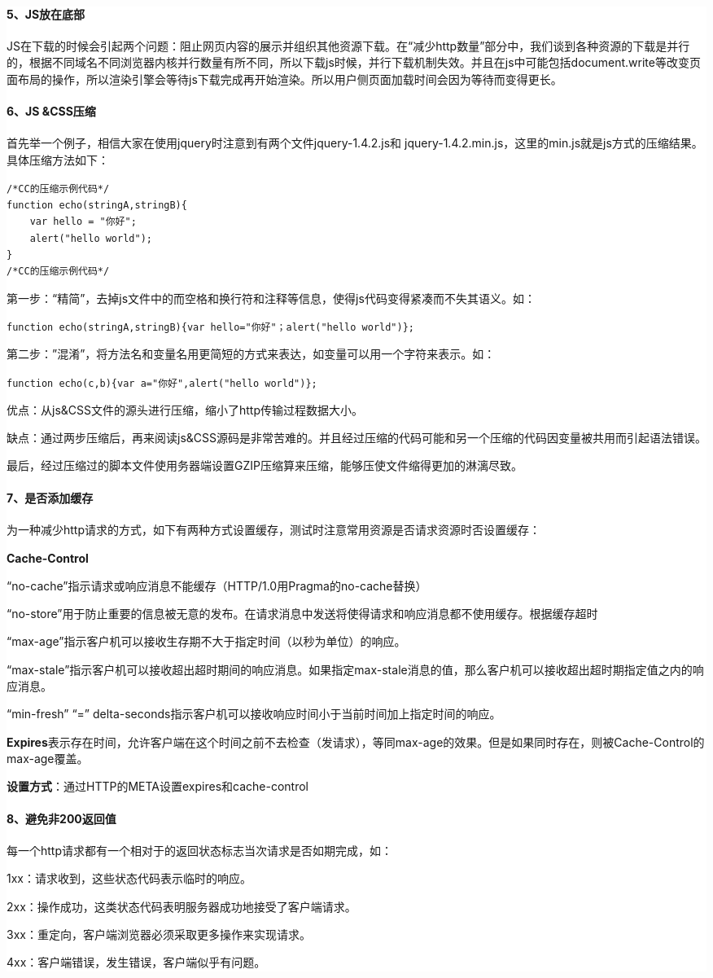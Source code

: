 #### 5、JS放在底部 ####

JS在下载的时候会引起两个问题：阻止网页内容的展示并组织其他资源下载。在“减少http数量”部分中，我们谈到各种资源的下载是并行的，根据不同域名不同浏览器内核并行数量有所不同，所以下载js时候，并行下载机制失效。并且在js中可能包括document.write等改变页面布局的操作，所以渲染引擎会等待js下载完成再开始渲染。所以用户侧页面加载时间会因为等待而变得更长。

#### 6、JS &CSS压缩 ####

首先举一个例子，相信大家在使用jquery时注意到有两个文件jquery-1.4.2.js和 jquery-1.4.2.min.js，这里的min.js就是js方式的压缩结果。具体压缩方法如下：

	/*CC的压缩示例代码*/
	function echo(stringA,stringB){
	    var hello = "你好";
	    alert("hello world");
	}
	/*CC的压缩示例代码*/

第一步：“精简”，去掉js文件中的而空格和换行符和注释等信息，使得js代码变得紧凑而不失其语义。如：

	function echo(stringA,stringB){var hello="你好"；alert("hello world")};

第二步：”混淆”，将方法名和变量名用更简短的方式来表达，如变量可以用一个字符来表示。如：

	function echo(c,b){var a="你好",alert("hello world")};

优点：从js&CSS文件的源头进行压缩，缩小了http传输过程数据大小。

缺点：通过两步压缩后，再来阅读js&CSS源码是非常苦难的。并且经过压缩的代码可能和另一个压缩的代码因变量被共用而引起语法错误。

最后，经过压缩过的脚本文件使用务器端设置GZIP压缩算来压缩，能够压使文件缩得更加的淋漓尽致。

#### 7、是否添加缓存 ####

为一种减少http请求的方式，如下有两种方式设置缓存，测试时注意常用资源是否请求资源时否设置缓存：

**Cache-Control**

“no-cache”指示请求或响应消息不能缓存（HTTP/1.0用Pragma的no-cache替换）

“no-store”用于防止重要的信息被无意的发布。在请求消息中发送将使得请求和响应消息都不使用缓存。根据缓存超时

“max-age”指示客户机可以接收生存期不大于指定时间（以秒为单位）的响应。

“max-stale”指示客户机可以接收超出超时期间的响应消息。如果指定max-stale消息的值，那么客户机可以接收超出超时期指定值之内的响应消息。

“min-fresh” “=” delta-seconds指示客户机可以接收响应时间小于当前时间加上指定时间的响应。

**Expires**表示存在时间，允许客户端在这个时间之前不去检查（发请求），等同max-age的效果。但是如果同时存在，则被Cache-Control的max-age覆盖。

**设置方式**：通过HTTP的META设置expires和cache-control

#### 8、避免非200返回值 ####

每一个http请求都有一个相对于的返回状态标志当次请求是否如期完成，如：

1xx：请求收到，这些状态代码表示临时的响应。

2xx：操作成功，这类状态代码表明服务器成功地接受了客户端请求。

3xx：重定向，客户端浏览器必须采取更多操作来实现请求。

4xx：客户端错误，发生错误，客户端似乎有问题。
